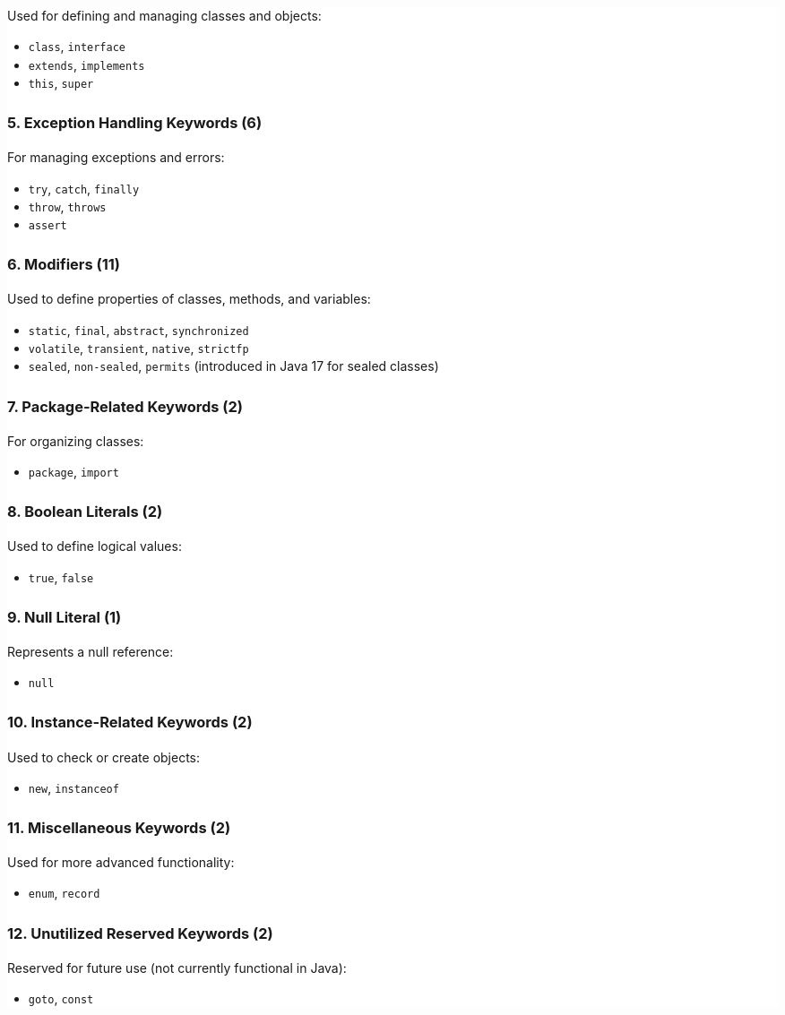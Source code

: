 Used for defining and managing classes and objects:

- `class`, `interface`
- `extends`, `implements`
- `this`, `super`

### 5. **Exception Handling Keywords** (6)

For managing exceptions and errors:

- `try`, `catch`, `finally`
- `throw`, `throws`
- `assert`

### 6. **Modifiers** (11)

Used to define properties of classes, methods, and variables:

- `static`, `final`, `abstract`, `synchronized`
- `volatile`, `transient`, `native`, `strictfp`
- `sealed`, `non-sealed`, `permits` (introduced in Java 17 for sealed classes)

### 7. **Package-Related Keywords** (2)

For organizing classes:

- `package`, `import`

### 8. **Boolean Literals** (2)

Used to define logical values:

- `true`, `false`

### 9. **Null Literal** (1)

Represents a null reference:

- `null`

### 10. **Instance-Related Keywords** (2)

Used to check or create objects:

- `new`, `instanceof`

### 11. **Miscellaneous Keywords** (2)

Used for more advanced functionality:

- `enum`, `record`

### 12. **Unutilized Reserved Keywords** (2)

Reserved for future use (not currently functional in Java):

- `goto`, `const`
